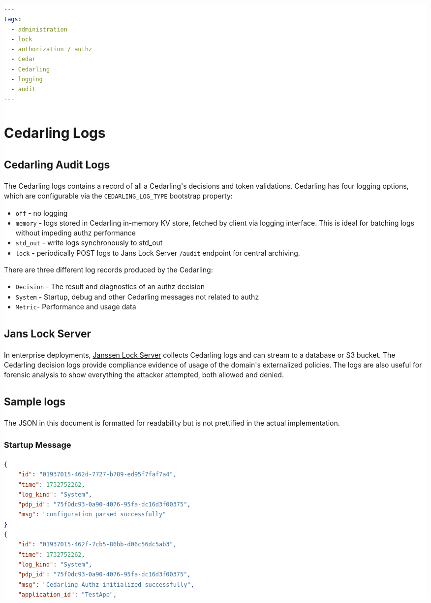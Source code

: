 ```yaml
---
tags:
  - administration
  - lock
  - authorization / authz
  - Cedar
  - Cedarling
  - logging
  - audit
---
```



# Cedarling Logs

## Cedarling Audit Logs

The Cedarling logs contains a record of all a Cedarling's decisions and token validations.
Cedarling has four logging options, which are configurable via the `CEDARLING_LOG_TYPE`
bootstrap property:

* `off` - no logging
* `memory` - logs stored in Cedarling in-memory KV store, fetched by client via logging interface. This
  is ideal for batching logs without impeding authz performance
* `std_out` - write logs synchronously to std_out
* `lock` - periodically POST logs to Jans Lock Server `/audit` endpoint for central archiving.

There are three different log records produced by the Cedarling:

* `Decision` - The result and diagnostics of an authz decision
* `System` - Startup, debug and other Cedarling messages not related to authz
* `Metric`- Performance and usage data

## Jans Lock Server

In enterprise deployments, [Janssen Lock Server](../janssen-server/lock/) collects Cedarling
logs and can stream to a database or S3 bucket. The Cedarling decision logs provide compliance
evidence of usage of the domain's externalized policies. The logs are also useful for forensic
analysis to show everything the attacker attempted, both allowed and denied.

## Sample logs

The JSON in this document is formatted for readability but is not prettified in the actual implementation.  

### Startup Message

```json
{
    "id": "01937015-462d-7727-b789-ed95f7faf7a4",
    "time": 1732752262,
    "log_kind": "System",
    "pdp_id": "75f0dc93-0a90-4076-95fa-dc16d3f00375",
    "msg": "configuration parsed successfully"
}
{
    "id": "01937015-462f-7cb5-86bb-d06c56dc5ab3",
    "time": 1732752262,
    "log_kind": "System",
    "pdp_id": "75f0dc93-0a90-4076-95fa-dc16d3f00375",
    "msg": "Cedarling Authz initialized successfully",
    "application_id": "TestApp",
```